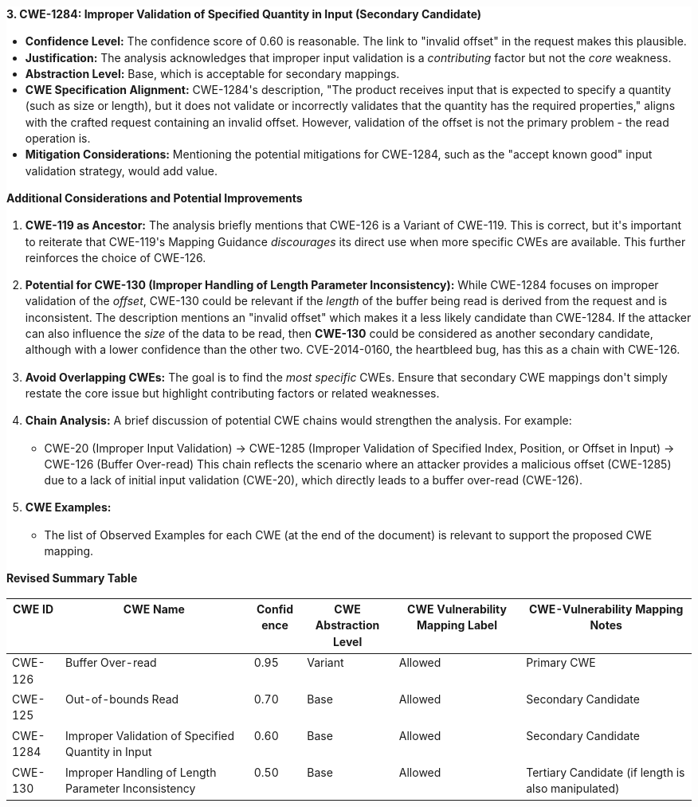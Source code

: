 **3. CWE-1284: Improper Validation of Specified Quantity in Input (Secondary Candidate)**

*   **Confidence Level:** The confidence score of 0.60 is reasonable. The link to "invalid offset" in the request makes this plausible.
*   **Justification:** The analysis acknowledges that improper input validation is a *contributing* factor but not the *core* weakness.
*   **Abstraction Level:** Base, which is acceptable for secondary mappings.
*   **CWE Specification Alignment:** CWE-1284's description, "The product receives input that is expected to specify a quantity (such as size or length), but it does not validate or incorrectly validates that the quantity has the required properties," aligns with the crafted request containing an invalid offset.  However, validation of the offset is not the primary problem - the read operation is.
*   **Mitigation Considerations:** Mentioning the potential mitigations for CWE-1284, such as the "accept known good" input validation strategy, would add value.

**Additional Considerations and Potential Improvements**

1.  **CWE-119 as Ancestor:** The analysis briefly mentions that CWE-126 is a Variant of CWE-119. This is correct, but it's important to reiterate that CWE-119's Mapping Guidance *discourages* its direct use when more specific CWEs are available. This further reinforces the choice of CWE-126.

2.  **Potential for CWE-130 (Improper Handling of Length Parameter Inconsistency):**  While CWE-1284 focuses on improper validation of the *offset*, CWE-130 could be relevant if the *length* of the buffer being read is derived from the request and is inconsistent. The description mentions an "invalid offset" which makes it a less likely candidate than CWE-1284. If the attacker can also influence the *size* of the data to be read, then **CWE-130** could be considered as another secondary candidate, although with a lower confidence than the other two. CVE-2014-0160, the heartbleed bug, has this as a chain with CWE-126.

3.  **Avoid Overlapping CWEs:** The goal is to find the *most specific* CWEs. Ensure that secondary CWE mappings don't simply restate the core issue but highlight contributing factors or related weaknesses.

4.  **Chain Analysis:** A brief discussion of potential CWE chains would strengthen the analysis. For example:
    *   CWE-20 (Improper Input Validation) -> CWE-1285 (Improper Validation of Specified Index, Position, or Offset in Input) -> CWE-126 (Buffer Over-read)
    This chain reflects the scenario where an attacker provides a malicious offset (CWE-1285) due to a lack of initial input validation (CWE-20), which directly leads to a buffer over-read (CWE-126).

5.  **CWE Examples:**
    * The list of Observed Examples for each CWE (at the end of the document) is relevant to support the proposed CWE mapping.

**Revised Summary Table**

| CWE ID | CWE Name | Confidence | CWE Abstraction Level | CWE Vulnerability Mapping Label | CWE-Vulnerability Mapping Notes |
|---|---|---|---|---|---|
| CWE-126 | Buffer Over-read | 0.95 | Variant | Allowed | Primary CWE |
| CWE-125 | Out-of-bounds Read | 0.70 | Base | Allowed | Secondary Candidate |
| CWE-1284 | Improper Validation of Specified Quantity in Input | 0.60 | Base | Allowed | Secondary Candidate |
| CWE-130 | Improper Handling of Length Parameter Inconsistency | 0.50 | Base | Allowed | Tertiary Candidate (if length is also manipulated) |
